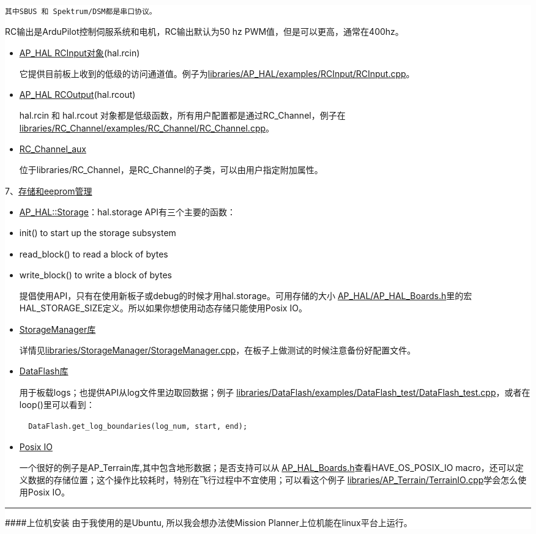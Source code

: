 	其中SBUS 和 Spektrum/DSM都是串口协议。

RC输出是ArduPilot控制伺服系统和电机，RC输出默认为50 hz PWM值，但是可以更高，通常在400hz。

- [AP_HAL RCInput对象](http://dev.ardupilot.com/wiki/learning-ardupilot-rc-input-output/#ap_hal_rcinput_object)(hal.rcin)

	它提供目前板上收到的低级的访问通道值。例子为[libraries/AP_HAL/examples/RCInput/RCInput.cpp](https://github.com/diydrones/ardupilot/blob/master/libraries/AP_HAL/examples/RCInput/RCInput.cpp)。
- [AP_HAL RCOutput](http://dev.ardupilot.com/wiki/learning-ardupilot-rc-input-output/#ap_hal_rcoutput_object)(hal.rcout)

	hal.rcin 和 hal.rcout 对象都是低级函数，所有用户配置都是通过RC_Channel，例子在 [libraries/RC_Channel/examples/RC_Channel/RC_Channel.cpp](https://github.com/diydrones/ardupilot/blob/master/libraries/RC_Channel/examples/RC_Channel/RC_Channel.cpp)。
- [RC_Channel_aux](http://dev.ardupilot.com/wiki/learning-ardupilot-rc-input-output/#the_rc_channel_aux_object)

	位于libraries/RC_Channel，是RC_Channel的子类，可以由用户指定附加属性。

7、[存储和eeprom管理](http://dev.ardupilot.com/wiki/learning-ardupilot-storage-and-eeprom-management/)

- [AP_HAL::Storage](http://dev.ardupilot.com/wiki/learning-ardupilot-storage-and-eeprom-management/#the_ap_halstorage_library)：hal.storage API有三个主要的函数：
 - init() to start up the storage subsystem
 - read_block() to read a block of bytes
 - write_block() to write a block of bytes

	提倡使用API，只有在使用新板子或debug的时候才用hal.storage。可用存储的大小 [AP_HAL/AP_HAL_Boards.h](https://github.com/diydrones/ardupilot/blob/master/libraries/AP_HAL/AP_HAL_Boards.h)里的宏HAL_STORAGE_SIZE定义。所以如果你想使用动态存储只能使用Posix IO。

- [StorageManager库](http://dev.ardupilot.com/wiki/learning-ardupilot-storage-and-eeprom-management/#the_storagemanager_library)

	详情见[libraries/StorageManager/StorageManager.cpp](https://github.com/diydrones/ardupilot/blob/master/libraries/StorageManager/StorageManager.cpp)，在板子上做测试的时候注意备份好配置文件。

- [DataFlash库](http://dev.ardupilot.com/wiki/learning-ardupilot-storage-and-eeprom-management/#the_dataflash_library)

	用于板载logs；也提供API从log文件里边取回数据；例子 [libraries/DataFlash/examples/DataFlash_test/DataFlash_test.cpp](https://github.com/diydrones/ardupilot/blob/master/libraries/DataFlash/examples/DataFlash_test/DataFlash_test.cpp)，或者在loop()里可以看到：

		DataFlash.get_log_boundaries(log_num, start, end);

- [Posix IO](http://dev.ardupilot.com/wiki/learning-ardupilot-storage-and-eeprom-management/#posix_io)

	一个很好的例子是AP_Terrain库,其中包含地形数据；是否支持可以从 [AP_HAL_Boards.h](https://github.com/diydrones/ardupilot/blob/master/libraries/AP_HAL/AP_HAL_Boards.h)查看HAVE_OS_POSIX_IO macro，还可以定义数据的存储位置；这个操作比较耗时，特别在飞行过程中不宜使用；可以看这个例子 [libraries/AP_Terrain/TerrainIO.cpp](https://github.com/diydrones/ardupilot/blob/master/libraries/AP_Terrain/TerrainIO.cpp)学会怎么使用Posix IO。

<hr>
####上位机安装
由于我使用的是Ubuntu, 所以我会想办法使Mission Planner上位机能在linux平台上运行。
